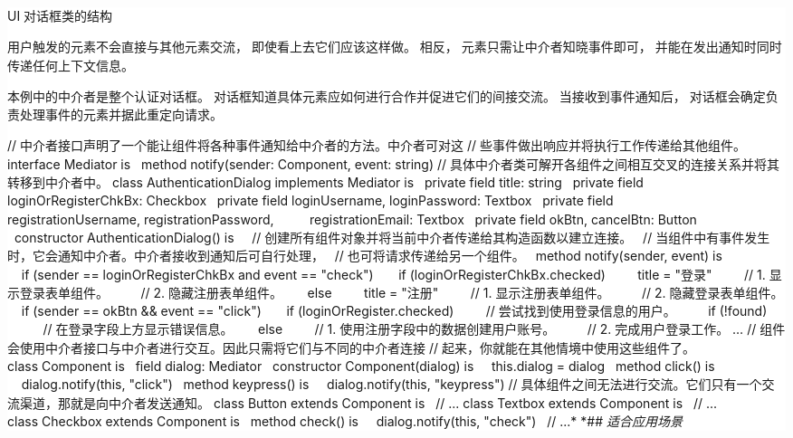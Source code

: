 UI 对话框类的结构

用户触发的元素不会直接与其他元素交流，  即使看上去它们应该这样做。  相反，  元素只需让中介者知晓事件即可，  并能在发出通知时同时传递任何上下文信息。

本例中的中介者是整个认证对话框。  对话框知道具体元素应如何进行合作并促进它们的间接交流。  当接收到事件通知后，  对话框会确定负责处理事件的元素并据此重定向请求。

// 中介者接口声明了一个能让组件将各种事件通知给中介者的方法。中介者可对这
// 些事件做出响应并将执行工作传递给其他组件。
interface Mediator is
  method notify(sender: Component, event: string)
// 具体中介者类可解开各组件之间相互交叉的连接关系并将其转移到中介者中。
class AuthenticationDialog implements Mediator is
  private field title: string
  private field loginOrRegisterChkBx: Checkbox
  private field loginUsername, loginPassword: Textbox
  private field registrationUsername, registrationPassword,
         registrationEmail: Textbox
  private field okBtn, cancelBtn: Button
  constructor AuthenticationDialog() is
    // 创建所有组件对象并将当前中介者传递给其构造函数以建立连接。
  // 当组件中有事件发生时，它会通知中介者。中介者接收到通知后可自行处理，
  // 也可将请求传递给另一个组件。
  method notify(sender, event) is
    if (sender == loginOrRegisterChkBx and event == "check")
      if (loginOrRegisterChkBx.checked)
        title = "登录"
        // 1. 显示登录表单组件。
        // 2. 隐藏注册表单组件。
      else
        title = "注册"
        // 1. 显示注册表单组件。
        // 2. 隐藏登录表单组件。
    if (sender == okBtn && event == "click")
      if (loginOrRegister.checked)
        // 尝试找到使用登录信息的用户。
        if (!found)
          // 在登录字段上方显示错误信息。
      else
        // 1. 使用注册字段中的数据创建用户账号。
        // 2. 完成用户登录工作。 …
// 组件会使用中介者接口与中介者进行交互。因此只需将它们与不同的中介者连接
// 起来，你就能在其他情境中使用这些组件了。
class Component is
  field dialog: Mediator
  constructor Component(dialog) is
    this.dialog = dialog
  method click() is
    dialog.notify(this, "click")
  method keypress() is
    dialog.notify(this, "keypress")
// 具体组件之间无法进行交流。它们只有一个交流渠道，那就是向中介者发送通知。
class Button extends Component is
  // ...
class Textbox extends Component is
  // ...
class Checkbox extends Component is
  method check() is
    dialog.notify(this, "check")
  // ...* *## *适合应用场景*
